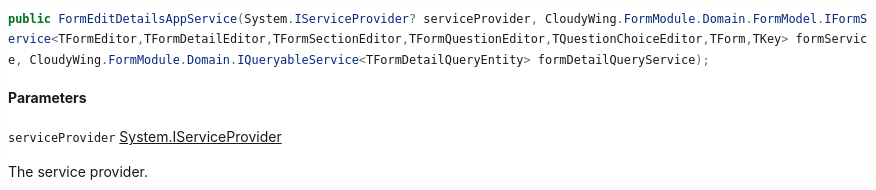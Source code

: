 ```csharp
public FormEditDetailsAppService(System.IServiceProvider? serviceProvider, CloudyWing.FormModule.Domain.FormModel.IFormService<TFormEditor,TFormDetailEditor,TFormSectionEditor,TFormQuestionEditor,TQuestionChoiceEditor,TForm,TKey> formService, CloudyWing.FormModule.Domain.IQueryableService<TFormDetailQueryEntity> formDetailQueryService);
```
#### Parameters

<a name='CloudyWing.FormModule.UI.Areas.FormModule.Pages.Manages.Forms.Models.FormEditDetailsAppService_TEditDetailsViewModel,TEditDetailsInputModel,TEditDetailsSectionInputModel,TEditDetailsQuestionInputModel,TEditDetailsChoiceInputModel,TFormEditor,TFormDetailEditor,TFormSectionEditor,TFormQuestionEditor,TQuestionChoiceEditor,TDbContext,TFormDetailQueryEntity,TForm,TFormSection,TFormQuestion,TQuestionChoice,TKey_.FormEditDetailsAppService(System.IServiceProvider,CloudyWing.FormModule.Domain.FormModel.IFormService_TFormEditor,TFormDetailEditor,TFormSectionEditor,TFormQuestionEditor,TQuestionChoiceEditor,TForm,TKey_,CloudyWing.FormModule.Domain.IQueryableService_TFormDetailQueryEntity_).serviceProvider'></a>

`serviceProvider` [System.IServiceProvider](https://docs.microsoft.com/en-us/dotnet/api/System.IServiceProvider 'System.IServiceProvider')

The service provider.

<a name='CloudyWing.FormModule.UI.Areas.FormModule.Pages.Manages.Forms.Models.FormEditDetailsAppService_TEditDetailsViewModel,TEditDetailsInputModel,TEditDetailsSectionInputModel,TEditDetailsQuestionInputModel,TEditDetailsChoiceInputModel,TFormEditor,TFormDetailEditor,TFormSectionEditor,TFormQuestionEditor,TQuestionChoiceEditor,TDbContext,TFormDetailQueryEntity,TForm,TFormSection,TFormQuestion,TQuestionChoice,TKey_.FormEditDetailsAppService(System.IServiceProvider,CloudyWing.FormModule.Domain.FormModel.IFormService_TFormEditor,TFormDetailEditor,TFormSectionEditor,TFormQuestionEditor,TQuestionChoiceEditor,TForm,TKey_,CloudyWing.FormModule.Domain.IQueryableService_TFormDetailQueryEntity_).formService'></a>
